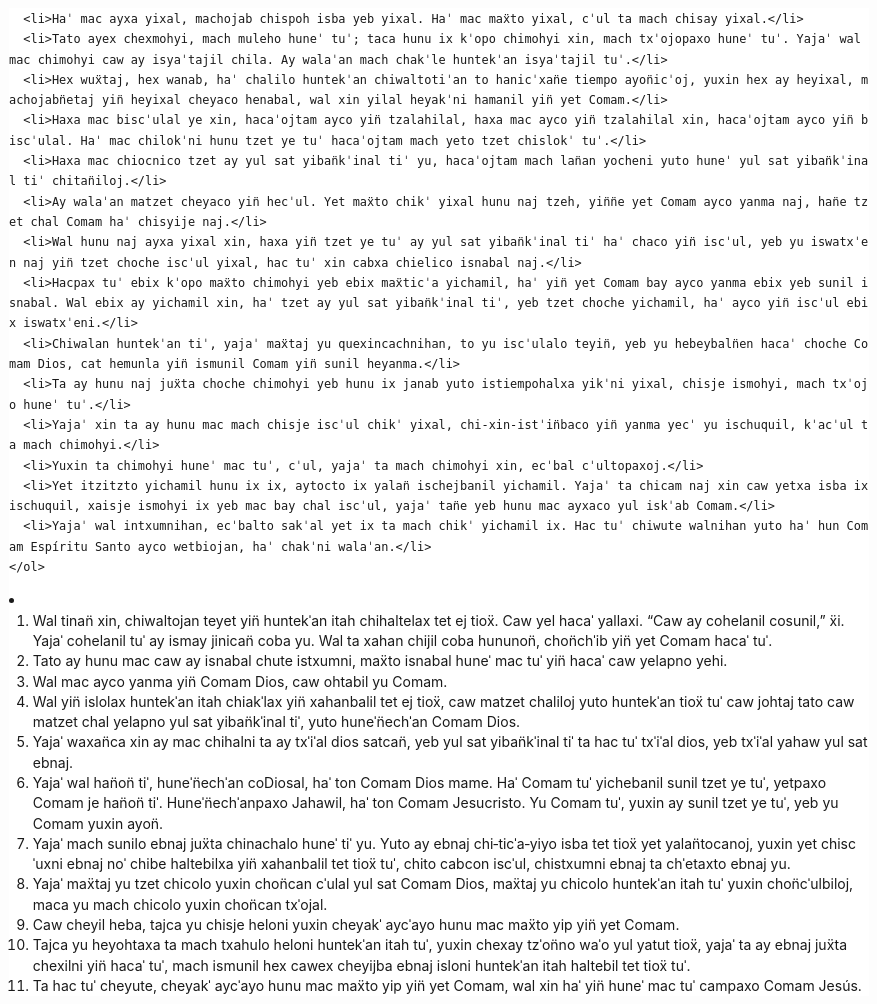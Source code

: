       <li>Haˈ mac ayxa yixal, machojab chispoh isba yeb yixal. Haˈ mac maẍto yixal, cˈul ta mach chisay yixal.</li>
      <li>Tato ayex chexmohyi, mach muleho huneˈ tuˈ; taca hunu ix kˈopo chimohyi xin, mach txˈojopaxo huneˈ tuˈ. Yajaˈ wal mac chimohyi caw ay isyaˈtajil chila. Ay walaˈan mach chakˈle huntekˈan isyaˈtajil tuˈ.</li>
      <li>Hex wuẍtaj, hex wanab, haˈ chalilo huntekˈan chiwaltotiˈan to hanicˈxan̈e tiempo ayon̈icˈoj, yuxin hex ay heyixal, machojabn̈etaj yin̈ heyixal cheyaco henabal, wal xin yilal heyakˈni hamanil yin̈ yet Comam.</li>
      <li>Haxa mac biscˈulal ye xin, hacaˈojtam ayco yin̈ tzalahilal, haxa mac ayco yin̈ tzalahilal xin, hacaˈojtam ayco yin̈ biscˈulal. Haˈ mac chilokˈni hunu tzet ye tuˈ hacaˈojtam mach yeto tzet chislokˈ tuˈ.</li>
      <li>Haxa mac chiocnico tzet ay yul sat yiban̈kˈinal tiˈ yu, hacaˈojtam mach lan̈an yocheni yuto huneˈ yul sat yiban̈kˈinal tiˈ chitan̈iloj.</li>
      <li>Ay walaˈan matzet cheyaco yin̈ hecˈul. Yet maẍto chikˈ yixal hunu naj tzeh, yin̈n̈e yet Comam ayco yanma naj, han̈e tzet chal Comam haˈ chisyije naj.</li>
      <li>Wal hunu naj ayxa yixal xin, haxa yin̈ tzet ye tuˈ ay yul sat yiban̈kˈinal tiˈ haˈ chaco yin̈ iscˈul, yeb yu iswatxˈen naj yin̈ tzet choche iscˈul yixal, hac tuˈ xin cabxa chielico isnabal naj.</li>
      <li>Hacpax tuˈ ebix kˈopo maẍto chimohyi yeb ebix maẍticˈa yichamil, haˈ yin̈ yet Comam bay ayco yanma ebix yeb sunil isnabal. Wal ebix ay yichamil xin, haˈ tzet ay yul sat yiban̈kˈinal tiˈ, yeb tzet choche yichamil, haˈ ayco yin̈ iscˈul ebix iswatxˈeni.</li>
      <li>Chiwalan huntekˈan tiˈ, yajaˈ maẍtaj yu quexincachnihan, to yu iscˈulalo teyin̈, yeb yu hebeybaln̈en hacaˈ choche Comam Dios, cat hemunla yin̈ ismunil Comam yin̈ sunil heyanma.</li>
      <li>Ta ay hunu naj juẍta choche chimohyi yeb hunu ix janab yuto istiempohalxa yikˈni yixal, chisje ismohyi, mach txˈojo huneˈ tuˈ.</li>
      <li>Yajaˈ xin ta ay hunu mac mach chisje iscˈul chikˈ yixal, chi‑xin‑istˈin̈baco yin̈ yanma yecˈ yu ischuquil, kˈacˈul ta mach chimohyi.</li>
      <li>Yuxin ta chimohyi huneˈ mac tuˈ, cˈul, yajaˈ ta mach chimohyi xin, ecˈbal cˈultopaxoj.</li>
      <li>Yet itzitzto yichamil hunu ix ix, aytocto ix yalan̈ ischejbanil yichamil. Yajaˈ ta chicam naj xin caw yetxa isba ix ischuquil, xaisje ismohyi ix yeb mac bay chal iscˈul, yajaˈ tan̈e yeb hunu mac ayxaco yul iskˈab Comam.</li>
      <li>Yajaˈ wal intxumnihan, ecˈbalto sakˈal yet ix ta mach chikˈ yichamil ix. Hac tuˈ chiwute walnihan yuto haˈ hun Comam Espíritu Santo ayco wetbiojan, haˈ chakˈni walaˈan.</li>
    </ol>
  </li>
  <li>
    <ol>
      <li>Wal tinan̈ xin, chiwaltojan teyet yin̈ huntekˈan itah chihaltelax tet ej tioẍ. Caw yel hacaˈ yallaxi. “Caw ay cohelanil cosunil,” ẍi. Yajaˈ cohelanil tuˈ ay ismay jinican̈ coba yu. Wal ta xahan chijil coba hununon̈, chon̈chˈib yin̈ yet Comam hacaˈ tuˈ.</li>
      <li>Tato ay hunu mac caw ay isnabal chute istxumni, maẍto isnabal huneˈ mac tuˈ yin̈ hacaˈ caw yelapno yehi.</li>
      <li>Wal mac ayco yanma yin̈ Comam Dios, caw ohtabil yu Comam.</li>
      <li>Wal yin̈ islolax huntekˈan itah chiakˈlax yin̈ xahanbalil tet ej tioẍ, caw matzet chaliloj yuto huntekˈan tioẍ tuˈ caw johtaj tato caw matzet chal yelapno yul sat yiban̈kˈinal tiˈ, yuto huneˈn̈echˈan Comam Dios.</li>
      <li>Yajaˈ waxan̈ca xin ay mac chihalni ta ay txˈiˈal dios satcan̈, yeb yul sat yiban̈kˈinal tiˈ ta hac tuˈ txˈiˈal dios, yeb txˈiˈal yahaw yul sat ebnaj.</li>
      <li>Yajaˈ wal han̈on̈ tiˈ, huneˈn̈echˈan coDiosal, haˈ ton Comam Dios mame. Haˈ Comam tuˈ yichebanil sunil tzet ye tuˈ, yetpaxo Comam je han̈on̈ tiˈ. Huneˈn̈echˈanpaxo Jahawil, haˈ ton Comam Jesucristo. Yu Comam tuˈ, yuxin ay sunil tzet ye tuˈ, yeb yu Comam yuxin ayon̈.</li>
      <li>Yajaˈ mach sunilo ebnaj juẍta chinachalo huneˈ tiˈ yu. Yuto ay ebnaj chi‑ticˈa‑yiyo isba tet tioẍ yet yalan̈tocanoj, yuxin yet chiscˈuxni ebnaj noˈ chibe haltebilxa yin̈ xahanbalil tet tioẍ tuˈ, chito cabcon iscˈul, chistxumni ebnaj ta chˈetaxto ebnaj yu.</li>
      <li>Yajaˈ maẍtaj yu tzet chicolo yuxin chon̈can cˈulal yul sat Comam Dios, maẍtaj yu chicolo huntekˈan itah tuˈ yuxin chon̈cˈulbiloj, maca yu mach chicolo yuxin chon̈can txˈojal.</li>
      <li>Caw cheyil heba, tajca yu chisje heloni yuxin cheyakˈ aycˈayo hunu mac maẍto yip yin̈ yet Comam.</li>
      <li>Tajca yu heyohtaxa ta mach txahulo heloni huntekˈan itah tuˈ, yuxin chexay tzˈon̈no waˈo yul yatut tioẍ, yajaˈ ta ay ebnaj juẍta chexilni yin̈ hacaˈ tuˈ, mach ismunil hex cawex cheyijba ebnaj isloni huntekˈan itah haltebil tet tioẍ tuˈ.</li>
      <li>Ta hac tuˈ cheyute, cheyakˈ aycˈayo hunu mac maẍto yip yin̈ yet Comam, wal xin haˈ yin̈ huneˈ mac tuˈ campaxo Comam Jesús.</li>